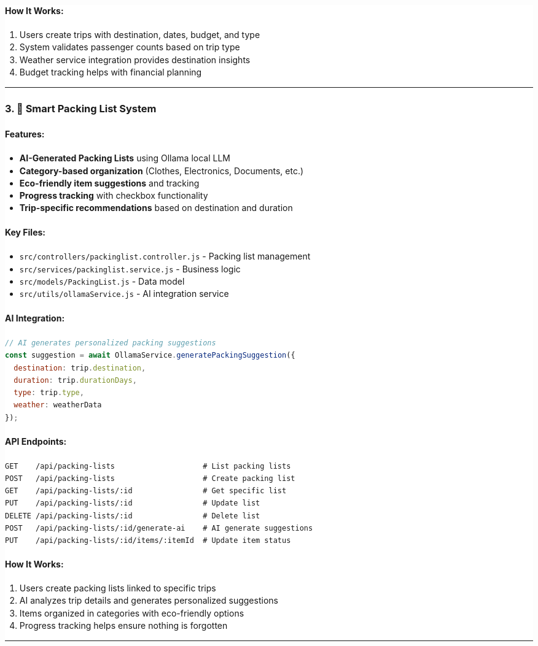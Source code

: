 #### How It Works:
1. Users create trips with destination, dates, budget, and type
2. System validates passenger counts based on trip type
3. Weather service integration provides destination insights
4. Budget tracking helps with financial planning

---

### 3. 🎒 Smart Packing List System

#### Features:
- **AI-Generated Packing Lists** using Ollama local LLM
- **Category-based organization** (Clothes, Electronics, Documents, etc.)
- **Eco-friendly item suggestions** and tracking
- **Progress tracking** with checkbox functionality
- **Trip-specific recommendations** based on destination and duration

#### Key Files:
- `src/controllers/packinglist.controller.js` - Packing list management
- `src/services/packinglist.service.js` - Business logic
- `src/models/PackingList.js` - Data model
- `src/utils/ollamaService.js` - AI integration service

#### AI Integration:
```javascript
// AI generates personalized packing suggestions
const suggestion = await OllamaService.generatePackingSuggestion({
  destination: trip.destination,
  duration: trip.durationDays,
  type: trip.type,
  weather: weatherData
});
```

#### API Endpoints:
```
GET    /api/packing-lists                    # List packing lists
POST   /api/packing-lists                    # Create packing list
GET    /api/packing-lists/:id                # Get specific list
PUT    /api/packing-lists/:id                # Update list
DELETE /api/packing-lists/:id                # Delete list
POST   /api/packing-lists/:id/generate-ai    # AI generate suggestions
PUT    /api/packing-lists/:id/items/:itemId  # Update item status
```

#### How It Works:
1. Users create packing lists linked to specific trips
2. AI analyzes trip details and generates personalized suggestions
3. Items organized in categories with eco-friendly options
4. Progress tracking helps ensure nothing is forgotten

---
